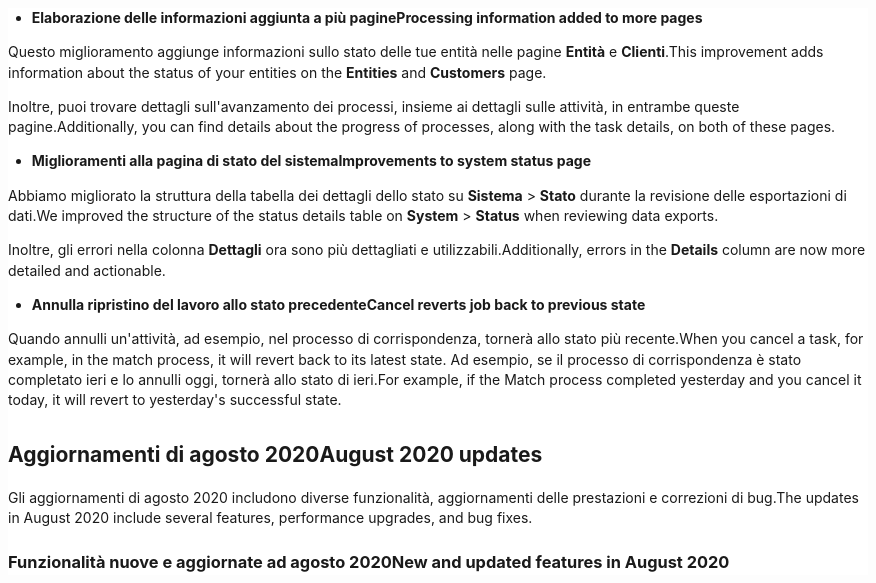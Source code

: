 - <span data-ttu-id="ea90a-312">**Elaborazione delle informazioni aggiunta a più pagine**</span><span class="sxs-lookup"><span data-stu-id="ea90a-312">**Processing information added to more pages**</span></span>

<span data-ttu-id="ea90a-313">Questo miglioramento aggiunge informazioni sullo stato delle tue entità nelle pagine **Entità** e **Clienti**.</span><span class="sxs-lookup"><span data-stu-id="ea90a-313">This improvement adds information about the status of your entities on the **Entities** and **Customers** page.</span></span>
 
<span data-ttu-id="ea90a-314">Inoltre, puoi trovare dettagli sull'avanzamento dei processi, insieme ai dettagli sulle attività, in entrambe queste pagine.</span><span class="sxs-lookup"><span data-stu-id="ea90a-314">Additionally, you can find details about the progress of processes, along with the task details, on both of these pages.</span></span>

- <span data-ttu-id="ea90a-315">**Miglioramenti alla pagina di stato del sistema**</span><span class="sxs-lookup"><span data-stu-id="ea90a-315">**Improvements to system status page**</span></span>

<span data-ttu-id="ea90a-316">Abbiamo migliorato la struttura della tabella dei dettagli dello stato su **Sistema** > **Stato** durante la revisione delle esportazioni di dati.</span><span class="sxs-lookup"><span data-stu-id="ea90a-316">We improved the structure of the status details table on **System** > **Status** when reviewing data exports.</span></span>
 
<span data-ttu-id="ea90a-317">Inoltre, gli errori nella colonna **Dettagli** ora sono più dettagliati e utilizzabili.</span><span class="sxs-lookup"><span data-stu-id="ea90a-317">Additionally, errors in the **Details** column are now more detailed and actionable.</span></span> 
 
- <span data-ttu-id="ea90a-318">**Annulla ripristino del lavoro allo stato precedente**</span><span class="sxs-lookup"><span data-stu-id="ea90a-318">**Cancel reverts job back to previous state**</span></span>

<span data-ttu-id="ea90a-319">Quando annulli un'attività, ad esempio, nel processo di corrispondenza, tornerà allo stato più recente.</span><span class="sxs-lookup"><span data-stu-id="ea90a-319">When you cancel a task, for example, in the match process, it will revert back to its latest state.</span></span> <span data-ttu-id="ea90a-320">Ad esempio, se il processo di corrispondenza è stato completato ieri e lo annulli oggi, tornerà allo stato di ieri.</span><span class="sxs-lookup"><span data-stu-id="ea90a-320">For example, if the Match process completed yesterday and you cancel it today, it will revert to yesterday's successful state.</span></span>


## <a name="august-2020-updates"></a><span data-ttu-id="ea90a-321">Aggiornamenti di agosto 2020</span><span class="sxs-lookup"><span data-stu-id="ea90a-321">August 2020 updates</span></span>

<span data-ttu-id="ea90a-322">Gli aggiornamenti di agosto 2020 includono diverse funzionalità, aggiornamenti delle prestazioni e correzioni di bug.</span><span class="sxs-lookup"><span data-stu-id="ea90a-322">The updates in August 2020 include several features, performance upgrades, and bug fixes.</span></span>

### <a name="new-and-updated-features-in-august-2020"></a><span data-ttu-id="ea90a-323">Funzionalità nuove e aggiornate ad agosto 2020</span><span class="sxs-lookup"><span data-stu-id="ea90a-323">New and updated features in August 2020</span></span>
